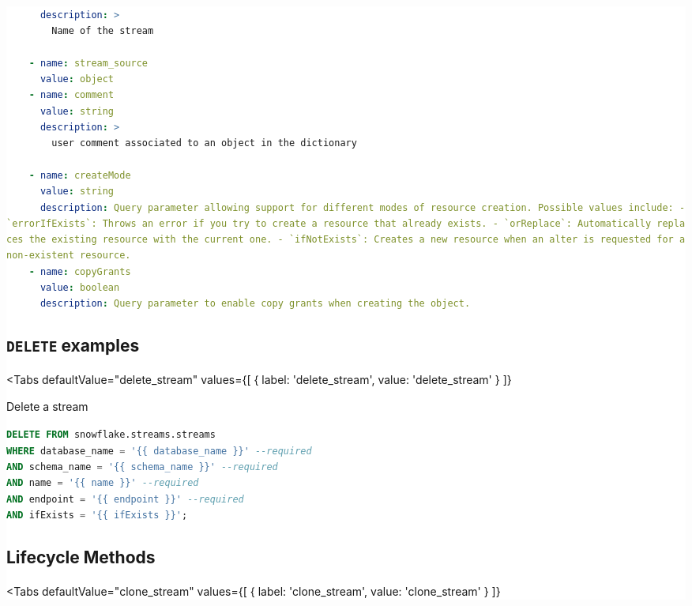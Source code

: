 ```yaml
      description: >
        Name of the stream
        
    - name: stream_source
      value: object
    - name: comment
      value: string
      description: >
        user comment associated to an object in the dictionary
        
    - name: createMode
      value: string
      description: Query parameter allowing support for different modes of resource creation. Possible values include: - `errorIfExists`: Throws an error if you try to create a resource that already exists. - `orReplace`: Automatically replaces the existing resource with the current one. - `ifNotExists`: Creates a new resource when an alter is requested for a non-existent resource.
    - name: copyGrants
      value: boolean
      description: Query parameter to enable copy grants when creating the object.
```
</TabItem>
</Tabs>


## `DELETE` examples

<Tabs
    defaultValue="delete_stream"
    values={[
        { label: 'delete_stream', value: 'delete_stream' }
    ]}
>
<TabItem value="delete_stream">

Delete a stream

```sql
DELETE FROM snowflake.streams.streams
WHERE database_name = '{{ database_name }}' --required
AND schema_name = '{{ schema_name }}' --required
AND name = '{{ name }}' --required
AND endpoint = '{{ endpoint }}' --required
AND ifExists = '{{ ifExists }}';
```
</TabItem>
</Tabs>


## Lifecycle Methods

<Tabs
    defaultValue="clone_stream"
    values={[
        { label: 'clone_stream', value: 'clone_stream' }
    ]}
>
<TabItem value="clone_stream">
